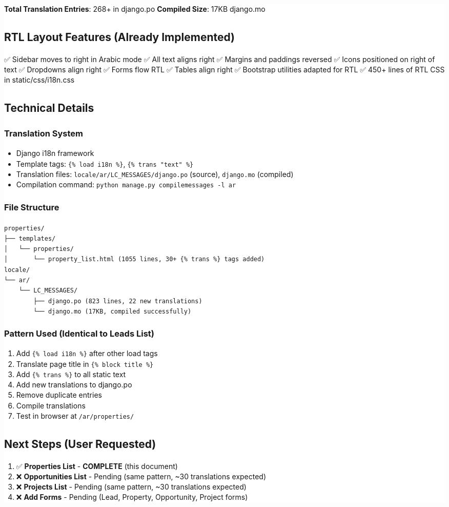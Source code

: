 **Total Translation Entries**: 268+ in django.po
**Compiled Size**: 17KB django.mo

## RTL Layout Features (Already Implemented)
✅ Sidebar moves to right in Arabic mode
✅ All text aligns right
✅ Margins and paddings reversed
✅ Icons positioned on right of text
✅ Dropdowns align right
✅ Forms flow RTL
✅ Tables align right
✅ Bootstrap utilities adapted for RTL
✅ 450+ lines of RTL CSS in static/css/i18n.css

## Technical Details

### Translation System
- Django i18n framework
- Template tags: `{% load i18n %}`, `{% trans "text" %}`
- Translation files: `locale/ar/LC_MESSAGES/django.po` (source), `django.mo` (compiled)
- Compilation command: `python manage.py compilemessages -l ar`

### File Structure
```
properties/
├── templates/
│   └── properties/
│       └── property_list.html (1055 lines, 30+ {% trans %} tags added)
locale/
└── ar/
    └── LC_MESSAGES/
        ├── django.po (823 lines, 22 new translations)
        └── django.mo (17KB, compiled successfully)
```

### Pattern Used (Identical to Leads List)
1. Add `{% load i18n %}` after other load tags
2. Translate page title in `{% block title %}`
3. Add `{% trans %}` to all static text
4. Add new translations to django.po
5. Remove duplicate entries
6. Compile translations
7. Test in browser at `/ar/properties/`

## Next Steps (User Requested)
1. ✅ **Properties List** - **COMPLETE** (this document)
2. ❌ **Opportunities List** - Pending (same pattern, ~30 translations expected)
3. ❌ **Projects List** - Pending (same pattern, ~30 translations expected)
4. ❌ **Add Forms** - Pending (Lead, Property, Opportunity, Project forms)
